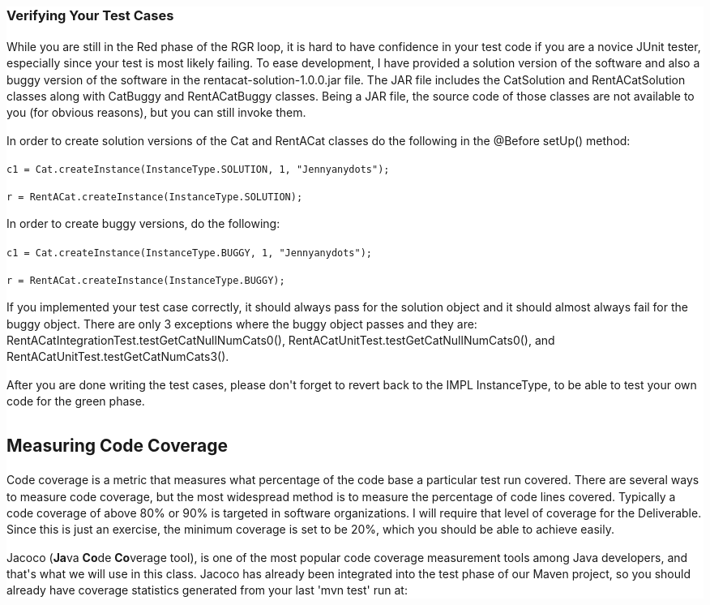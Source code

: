 ### Verifying Your Test Cases

While you are still in the Red phase of the RGR loop, it is hard to have
confidence in your test code if you are a novice JUnit tester, especially since
your test is most likely failing.  To ease development, I have provided a
solution version of the software and also a buggy version of the software in
the rentacat-solution-1.0.0.jar file.  The JAR file includes the CatSolution
and RentACatSolution classes along with CatBuggy and RentACatBuggy classes.
Being a JAR file, the source code of those classes are not available to you
(for obvious reasons), but you can still invoke them.

In order to create solution versions of the Cat and RentACat classes do the
following in the @Before setUp() method:

```
c1 = Cat.createInstance(InstanceType.SOLUTION, 1, "Jennyanydots");
```
```
r = RentACat.createInstance(InstanceType.SOLUTION);
```

In order to create buggy versions, do the following:

```
c1 = Cat.createInstance(InstanceType.BUGGY, 1, "Jennyanydots");
```
```
r = RentACat.createInstance(InstanceType.BUGGY);
```

If you implemented your test case correctly, it should always pass for the
solution object and it should almost always fail for the buggy object.  There
are only 3 exceptions where the buggy object passes and they are:
RentACatIntegrationTest.testGetCatNullNumCats0(),
RentACatUnitTest.testGetCatNullNumCats0(), and
RentACatUnitTest.testGetCatNumCats3().

After you are done writing the test cases, please don't forget to revert back
to the IMPL InstanceType, to be able to test your own code for the green phase.

## Measuring Code Coverage

Code coverage is a metric that measures what percentage of the code base a
particular test run covered.  There are several ways to measure code coverage,
but the most widespread method is to measure the percentage of code lines
covered.  Typically a code coverage of above 80\% or 90\% is targeted in
software organizations.  I will require that level of coverage for the
Deliverable.  Since this is just an exercise, the minimum coverage is set to be
20%, which you should be able to achieve easily.

Jacoco (**Ja**va **Co**de **Co**verage tool), is one of the most popular code
coverage measurement tools among Java developers, and that's what we will use
in this class.  Jacoco has already been integrated into the test phase of our
Maven project, so you should already have coverage statistics generated from
your last 'mvn test' run at:
